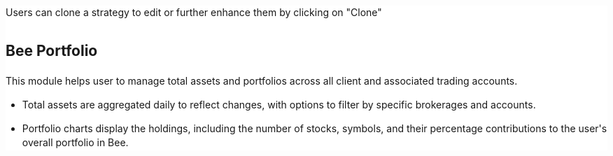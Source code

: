 Users can clone a strategy to edit or further enhance them by clicking
on "Clone"

## Bee Portfolio 

This module helps user to manage total assets and portfolios across all
client and associated trading accounts.

- Total assets are aggregated daily to reflect changes, with options to
  filter by specific brokerages and accounts.

- Portfolio charts display the holdings, including the number of stocks,
  symbols, and their percentage contributions to the user\'s overall
  portfolio in Bee.

